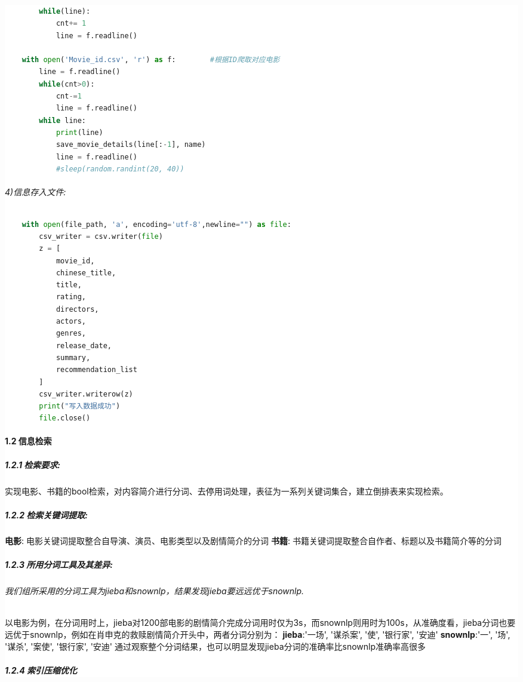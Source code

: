 ```py
        while(line):
            cnt+= 1
            line = f.readline()

    with open('Movie_id.csv', 'r') as f:        #根据ID爬取对应电影
        line = f.readline()
        while(cnt>0):
            cnt-=1
            line = f.readline()
        while line:
            print(line)
            save_movie_details(line[:-1], name)
            line = f.readline()
            #sleep(random.randint(20, 40))
```
###### 4)信息存入文件:
```py
    with open(file_path, 'a', encoding='utf-8',newline="") as file:
        csv_writer = csv.writer(file)
        z = [
            movie_id,
            chinese_title,
            title,
            rating,
            directors,
            actors,
            genres,
            release_date,
            summary,
            recommendation_list
        ]
        csv_writer.writerow(z)
        print("写入数据成功")
        file.close()
```
#### 1.2 信息检索
##### 1.2.1 检索要求:
实现电影、书籍的bool检索，对内容简介进行分词、去停用词处理，表征为一系列关键词集合，建立倒排表来实现检索。
##### 1.2.2 检索关键词提取:
**电影**: 电影关键词提取整合自导演、演员、电影类型以及剧情简介的分词
**书籍**: 书籍关键词提取整合自作者、标题以及书籍简介等的分词

##### 1.2.3 所用分词工具及其差异:
###### 我们组所采用的分词工具为jieba和snownlp，结果发现jieba要远远优于snownlp.
以电影为例，在分词用时上，jieba对1200部电影的剧情简介完成分词用时仅为3s，而snownlp则用时为100s，从准确度看，jieba分词也要远优于snownlp，例如在肖申克的救赎剧情简介开头中，两者分词分别为：
**jieba**:'一场', '谋杀案', '使', '银行家', '安迪'
**snownlp**:'一', '场', '谋杀', '案使', '银行家', '安迪'
通过观察整个分词结果，也可以明显发现jieba分词的准确率比snownlp准确率高很多
##### 1.2.4 索引压缩优化

